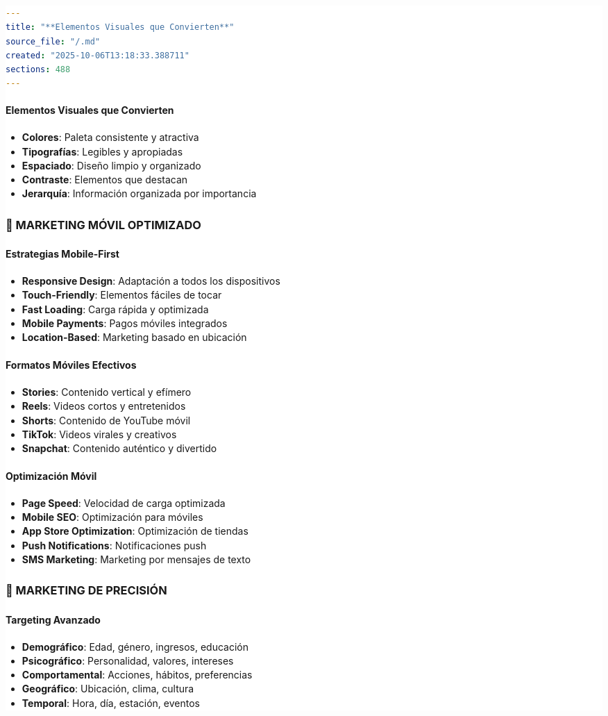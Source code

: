 ```yaml
---
title: "**Elementos Visuales que Convierten**"
source_file: "/.md"
created: "2025-10-06T13:18:33.388711"
sections: 488
---
```



#### **Elementos Visuales que Convierten**
- **Colores**: Paleta consistente y atractiva
- **Tipografías**: Legibles y apropiadas
- **Espaciado**: Diseño limpio y organizado
- **Contraste**: Elementos que destacan
- **Jerarquía**: Información organizada por importancia


### 📱 MARKETING MÓVIL OPTIMIZADO


#### **Estrategias Mobile-First**
- **Responsive Design**: Adaptación a todos los dispositivos
- **Touch-Friendly**: Elementos fáciles de tocar
- **Fast Loading**: Carga rápida y optimizada
- **Mobile Payments**: Pagos móviles integrados
- **Location-Based**: Marketing basado en ubicación


#### **Formatos Móviles Efectivos**
- **Stories**: Contenido vertical y efímero
- **Reels**: Videos cortos y entretenidos
- **Shorts**: Contenido de YouTube móvil
- **TikTok**: Videos virales y creativos
- **Snapchat**: Contenido auténtico y divertido


#### **Optimización Móvil**
- **Page Speed**: Velocidad de carga optimizada
- **Mobile SEO**: Optimización para móviles
- **App Store Optimization**: Optimización de tiendas
- **Push Notifications**: Notificaciones push
- **SMS Marketing**: Marketing por mensajes de texto


### 🎯 MARKETING DE PRECISIÓN


#### **Targeting Avanzado**
- **Demográfico**: Edad, género, ingresos, educación
- **Psicográfico**: Personalidad, valores, intereses
- **Comportamental**: Acciones, hábitos, preferencias
- **Geográfico**: Ubicación, clima, cultura
- **Temporal**: Hora, día, estación, eventos
